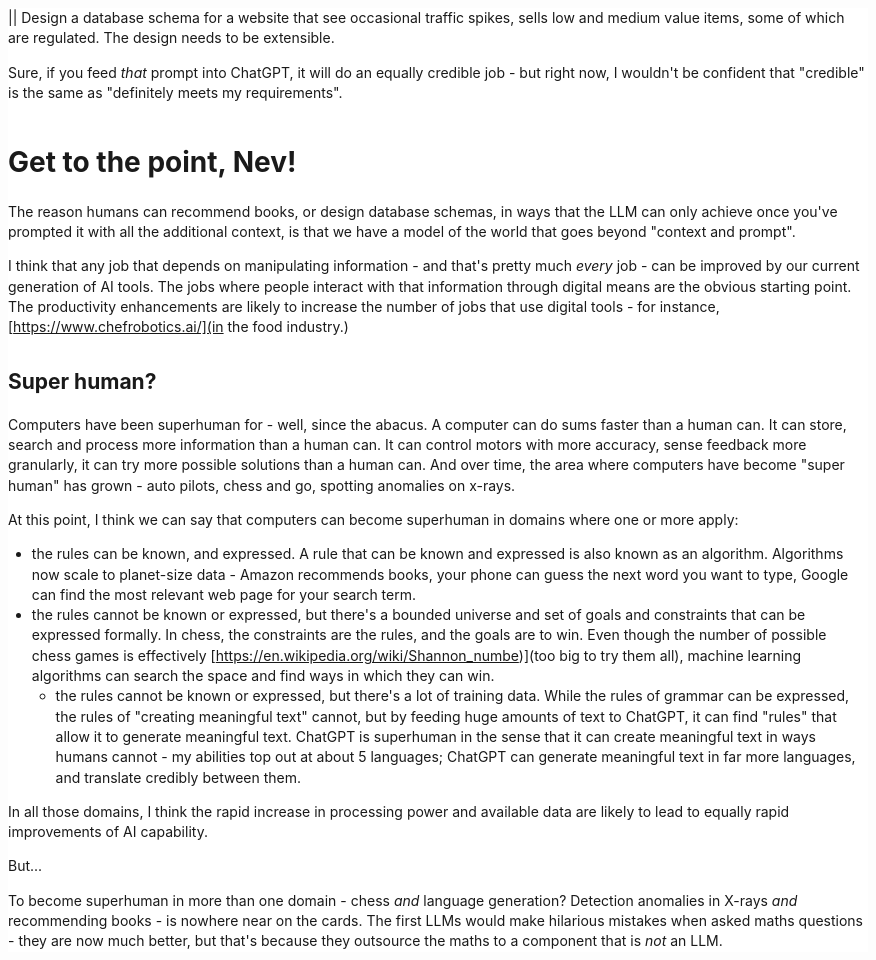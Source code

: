 || Design a database schema for a website that see occasional traffic spikes, sells low and medium value items, some of which are regulated. The design needs to be extensible.

Sure, if you feed _that_ prompt into ChatGPT, it will do an equally credible job - but right now, I wouldn't be confident that "credible" is the same as "definitely meets my requirements". 

# Get to the point, Nev!

The reason humans can recommend books, or design database schemas, in ways that the LLM can only achieve once you've prompted it with all the additional context, is that we have a model of the world that goes beyond "context and prompt".

I think that any job that depends on manipulating information - and that's pretty much _every_ job - can be improved by our current generation of AI tools. The jobs where people interact with that information through digital means are the obvious starting point. The productivity enhancements are likely to increase the number of jobs that use digital tools - for instance, [https://www.chefrobotics.ai/](in the food industry.) 

## Super human?

Computers have been superhuman for - well, since the abacus. A computer can do  sums faster than a human can. It can store, search and process more information than a human can. It can control motors with more accuracy, sense feedback more granularly, it can try more possible solutions than a human can. And over time, the area where computers have become "super human" has grown - auto pilots, chess and go, spotting anomalies on x-rays.

At this point, I think we can say that computers can become superhuman in domains where one or more apply:

  - the rules can be known, and expressed. A rule that can be known and expressed is also known as an algorithm. Algorithms now scale to planet-size data - Amazon recommends books, your phone can guess the next word you want to type, Google can find the most relevant web page for your search term. 
  - the rules cannot be known or expressed, but there's a bounded universe and set of goals and constraints that can be expressed formally. In chess, the constraints are the rules, and the goals are to win. Even though the number of possible chess games is effectively [https://en.wikipedia.org/wiki/Shannon_numbe)](too big to try them all), machine learning algorithms can search the space and find ways in which they can win.
    - the rules cannot be known or expressed, but there's a lot of training data. While the rules of grammar can be expressed, the rules of "creating meaningful text" cannot, but by feeding huge amounts of text to ChatGPT, it can find "rules" that allow it to generate meaningful text. ChatGPT is superhuman in the sense that it can create meaningful text in ways humans cannot - my abilities top out at about 5 languages; ChatGPT can generate meaningful text in far more languages, and translate credibly between them. 

In all those domains, I think the rapid increase in processing power and available data are likely to lead to equally rapid improvements of AI capability.

But...

To become superhuman in more than one domain - chess _and_ language generation? Detection anomalies in X-rays _and_ recommending books - is nowhere near on the cards. The first LLMs would make hilarious mistakes when asked maths questions - they are now much better, but that's because they outsource the maths to a component that is _not_ an LLM.
